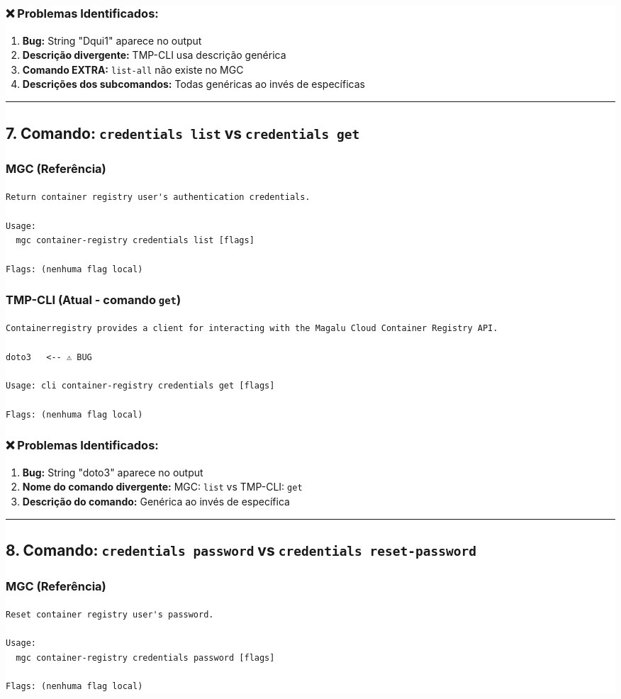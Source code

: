 ### ❌ Problemas Identificados:
1. **Bug:** String "Dqui1" aparece no output
2. **Descrição divergente:** TMP-CLI usa descrição genérica
3. **Comando EXTRA:** `list-all` não existe no MGC
4. **Descrições dos subcomandos:** Todas genéricas ao invés de específicas

---

## 7. Comando: `credentials list` vs `credentials get`

### MGC (Referência)
```
Return container registry user's authentication credentials.

Usage:
  mgc container-registry credentials list [flags]

Flags: (nenhuma flag local)
```

### TMP-CLI (Atual - comando `get`)
```
Containerregistry provides a client for interacting with the Magalu Cloud Container Registry API.

doto3   <-- ⚠️ BUG

Usage: cli container-registry credentials get [flags]

Flags: (nenhuma flag local)
```

### ❌ Problemas Identificados:
1. **Bug:** String "doto3" aparece no output
2. **Nome do comando divergente:** MGC: `list` vs TMP-CLI: `get`
3. **Descrição do comando:** Genérica ao invés de específica

---

## 8. Comando: `credentials password` vs `credentials reset-password`

### MGC (Referência)
```
Reset container registry user's password.

Usage:
  mgc container-registry credentials password [flags]

Flags: (nenhuma flag local)
```
